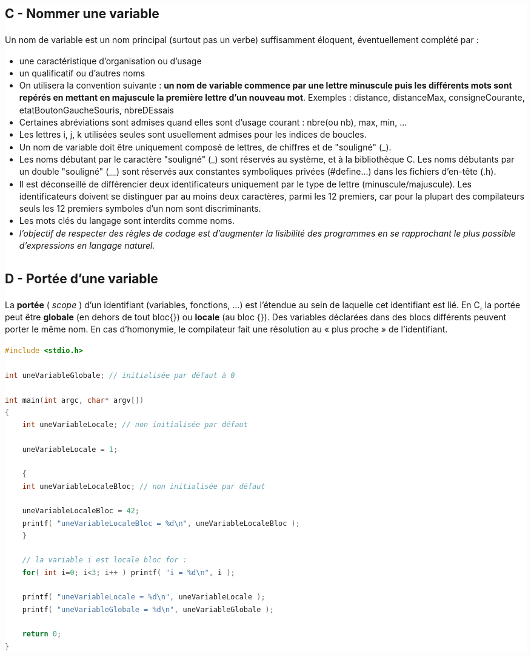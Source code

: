 

## C - Nommer une variable

Un nom de variable est un nom principal (surtout pas un verbe) suffisamment éloquent, éventuellement complété par :

- une caractéristique d’organisation ou d’usage
- un qualificatif ou d’autres noms
- On utilisera la convention suivante : **un nom de variable commence par une lettre minuscule puis les différents mots sont repérés en mettant en majuscule la première lettre d’un nouveau mot**. Exemples : distance, distanceMax, consigneCourante, etatBoutonGaucheSouris, nbreDEssais
- Certaines abréviations sont admises quand elles sont d’usage courant : nbre(ou nb), max, min, ...
- Les lettres i, j, k utilisées seules sont usuellement admises pour les indices de boucles.
- Un nom de variable doit être uniquement composé de lettres, de chiffres et de "souligné" (_). 
- Les noms débutant par le caractère "souligné" (_) sont réservés au système, et à la bibliothèque C. Les noms débutants par un double "souligné" (__) sont réservés aux constantes symboliques privées (#define...) dans les fichiers d’en-tête (.h).
- Il est déconseillé de différencier deux identificateurs uniquement par le type de lettre (minuscule/majuscule). Les identificateurs doivent se distinguer par au moins deux caractères, parmi les 12 premiers, car pour la plupart des compilateurs seuls les 12 premiers symboles d’un nom sont discriminants.
- Les mots clés du langage sont interdits comme noms.
- _l’objectif de respecter des règles de codage est d’augmenter la lisibilité des programmes en se rapprochant le plus possible d’expressions en langage naturel._

## D - Portée d’une variable

La **portée** ( _scope_ ) d’un identifiant (variables, fonctions, ...) est l’étendue au sein de laquelle cet identifiant est lié. En C, la portée peut être **globale** (en dehors de tout bloc{}) ou **locale** (au bloc {}).
Des variables déclarées dans des blocs différents peuvent porter le même nom. En cas d’homonymie, le compilateur fait une résolution au « plus proche » de l’identifiant.

```C
#include <stdio.h>

int uneVariableGlobale; // initialisée par défaut à 0

int main(int argc, char* argv[])
{
    int uneVariableLocale; // non initialisée par défaut

    uneVariableLocale = 1;

    {
    int uneVariableLocaleBloc; // non initialisée par défaut

    uneVariableLocaleBloc = 42;
    printf( "uneVariableLocaleBloc = %d\n", uneVariableLocaleBloc );
    }

    // la variable i est locale bloc for :
    for( int i=0; i<3; i++ ) printf( "i = %d\n", i );

    printf( "uneVariableLocale = %d\n", uneVariableLocale );
    printf( "uneVariableGlobale = %d\n", uneVariableGlobale );

    return 0;
}
```
